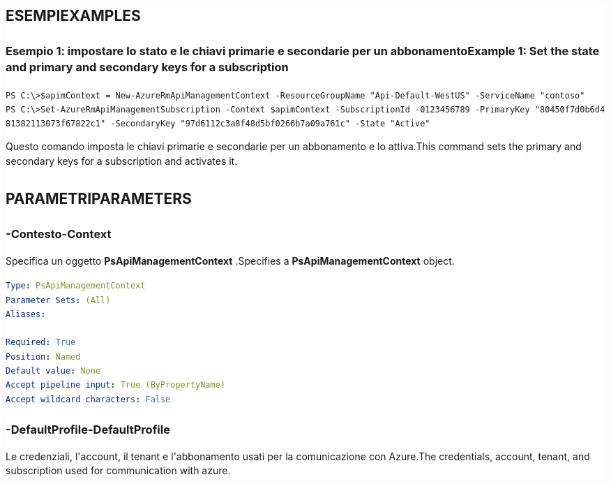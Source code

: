 ## <span data-ttu-id="4ec21-107">ESEMPI</span><span class="sxs-lookup"><span data-stu-id="4ec21-107">EXAMPLES</span></span>

### <span data-ttu-id="4ec21-108">Esempio 1: impostare lo stato e le chiavi primarie e secondarie per un abbonamento</span><span class="sxs-lookup"><span data-stu-id="4ec21-108">Example 1: Set the state and primary and secondary keys for a subscription</span></span>
```
PS C:\>$apimContext = New-AzureRmApiManagementContext -ResourceGroupName "Api-Default-WestUS" -ServiceName "contoso"
PS C:\>Set-AzureRmApiManagementSubscription -Context $apimContext -SubscriptionId -0123456789 -PrimaryKey "80450f7d0b6d481382113073f67822c1" -SecondaryKey "97d6112c3a8f48d5bf0266b7a09a761c" -State "Active"
```

<span data-ttu-id="4ec21-109">Questo comando imposta le chiavi primarie e secondarie per un abbonamento e lo attiva.</span><span class="sxs-lookup"><span data-stu-id="4ec21-109">This command sets the primary and secondary keys for a subscription and activates it.</span></span>

## <span data-ttu-id="4ec21-110">PARAMETRI</span><span class="sxs-lookup"><span data-stu-id="4ec21-110">PARAMETERS</span></span>

### <span data-ttu-id="4ec21-111">-Contesto</span><span class="sxs-lookup"><span data-stu-id="4ec21-111">-Context</span></span>
<span data-ttu-id="4ec21-112">Specifica un oggetto **PsApiManagementContext** .</span><span class="sxs-lookup"><span data-stu-id="4ec21-112">Specifies a **PsApiManagementContext** object.</span></span>

```yaml
Type: PsApiManagementContext
Parameter Sets: (All)
Aliases: 

Required: True
Position: Named
Default value: None
Accept pipeline input: True (ByPropertyName)
Accept wildcard characters: False
```

### <span data-ttu-id="4ec21-113">-DefaultProfile</span><span class="sxs-lookup"><span data-stu-id="4ec21-113">-DefaultProfile</span></span>
<span data-ttu-id="4ec21-114">Le credenziali, l'account, il tenant e l'abbonamento usati per la comunicazione con Azure.</span><span class="sxs-lookup"><span data-stu-id="4ec21-114">The credentials, account, tenant, and subscription used for communication with azure.</span></span>
 